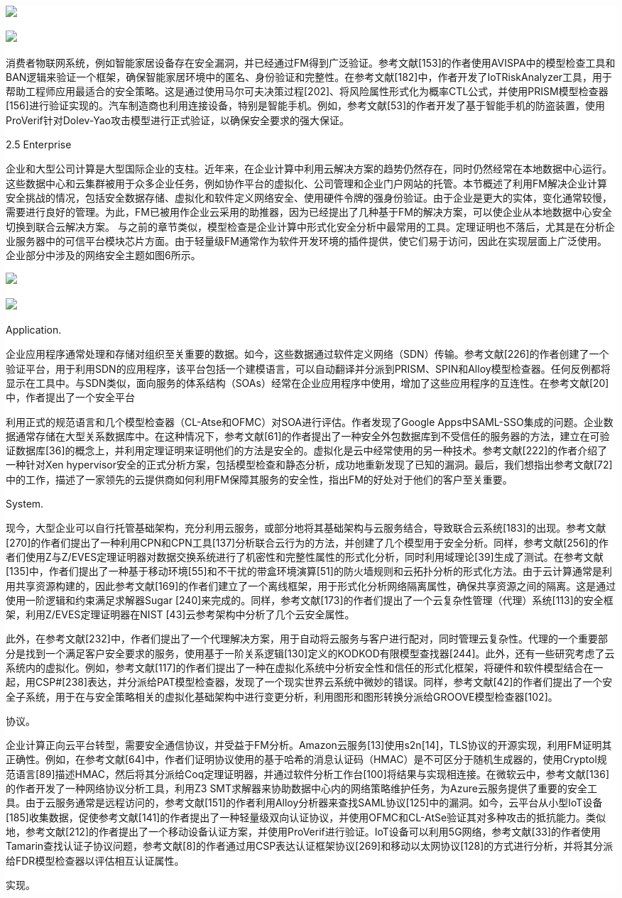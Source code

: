![](https://pic2.zhimg.com/v2-7520a461b9a0faa0b247405366549441_b.jpg)

![](https://pic2.zhimg.com/v2-7520a461b9a0faa0b247405366549441_r.jpg)

消费者物联网系统，例如智能家居设备存在安全漏洞，并已经通过FM得到广泛验证。参考文献\[153\]的作者使用AVISPA中的模型检查工具和BAN逻辑来验证一个框架，确保智能家居环境中的匿名、身份验证和完整性。在参考文献\[182\]中，作者开发了IoTRiskAnalyzer工具，用于帮助工程师应用最适合的安全策略。这是通过使用马尔可夫决策过程\[202\]、将风险属性形式化为概率CTL公式，并使用PRISM模型检查器\[156\]进行验证实现的。汽车制造商也利用连接设备，特别是智能手机。例如，参考文献\[53\]的作者开发了基于智能手机的防盗装置，使用ProVerif针对Dolev-Yao攻击模型进行正式验证，以确保安全要求的强大保证。

2.5 Enterprise

企业和大型公司计算是大型国际企业的支柱。近年来，在企业计算中利用云解决方案的趋势仍然存在，同时仍然经常在本地数据中心运行。这些数据中心和云集群被用于众多企业任务，例如协作平台的虚拟化、公司管理和企业门户网站的托管。本节概述了利用FM解决企业计算安全挑战的情况，包括安全数据存储、虚拟化和软件定义网络安全、使用硬件令牌的强身份验证。由于企业是更大的实体，变化通常较慢，需要进行良好的管理。为此，FM已被用作企业云采用的助推器，因为已经提出了几种基于FM的解决方案，可以使企业从本地数据中心安全切换到联合云解决方案。 与之前的章节类似，模型检查是企业计算中形式化安全分析中最常用的工具。定理证明也不落后，尤其是在分析企业服务器中的可信平台模块芯片方面。由于轻量级FM通常作为软件开发环境的插件提供，使它们易于访问，因此在实现层面上广泛使用。企业部分中涉及的网络安全主题如图6所示。

![](https://pic4.zhimg.com/v2-d18d5bfd266c6795ea8c3edbb4dd4afb_b.jpg)

![](https://pic4.zhimg.com/v2-d18d5bfd266c6795ea8c3edbb4dd4afb_r.jpg)

Application.

企业应用程序通常处理和存储对组织至关重要的数据。如今，这些数据通过软件定义网络（SDN）传输。参考文献\[226\]的作者创建了一个验证平台，用于利用SDN的应用程序，该平台包括一个建模语言，可以自动翻译并分派到PRISM、SPIN和Alloy模型检查器。任何反例都将显示在工具中。与SDN类似，面向服务的体系结构（SOAs）经常在企业应用程序中使用，增加了这些应用程序的互连性。在参考文献\[20\]中，作者提出了一个安全平台

利用正式的规范语言和几个模型检查器（CL-Atse和OFMC）对SOA进行评估。作者发现了Google Apps中SAML-SSO集成的问题。企业数据通常存储在大型关系数据库中。在这种情况下，参考文献\[61\]的作者提出了一种安全外包数据库到不受信任的服务器的方法，建立在可验证数据库\[36\]的概念上，并利用定理证明来证明他们的方法是安全的。虚拟化是云中经常使用的另一种技术。参考文献\[222\]的作者介绍了一种针对Xen hypervisor安全的正式分析方案，包括模型检查和静态分析，成功地重新发现了已知的漏洞。最后，我们想指出参考文献\[72\]中的工作，描述了一家领先的云提供商如何利用FM保障其服务的安全性，指出FM的好处对于他们的客户至关重要。

System.

现今，大型企业可以自行托管基础架构，充分利用云服务，或部分地将其基础架构与云服务结合，导致联合云系统\[183\]的出现。参考文献\[270\]的作者们提出了一种利用CPN和CPN工具\[137\]分析联合云行为的方法，并创建了几个模型用于安全分析。同样，参考文献\[256\]的作者们使用Z与Z/EVES定理证明器对数据交换系统进行了机密性和完整性属性的形式化分析，同时利用域理论\[39\]生成了测试。在参考文献\[135\]中，作者们提出了一种基于移动环境\[55\]和不干扰的带盒环境演算\[51\]的防火墙规则和云拓扑分析的形式化方法。由于云计算通常是利用共享资源构建的，因此参考文献\[169\]的作者们建立了一个离线框架，用于形式化分析网络隔离属性，确保共享资源之间的隔离。这是通过使用一阶逻辑和约束满足求解器Sugar \[240\]来完成的。同样，参考文献\[173\]的作者们提出了一个云复杂性管理（代理）系统\[113\]的安全框架，利用Z/EVES定理证明器在NIST \[43\]云参考架构中分析了几个云安全属性。

此外，在参考文献\[232\]中，作者们提出了一个代理解决方案，用于自动将云服务与客户进行配对，同时管理云复杂性。代理的一个重要部分是找到一个满足客户安全要求的服务，使用基于一阶关系逻辑\[130\]定义的KODKOD有限模型查找器\[244\]。此外，还有一些研究考虑了云系统内的虚拟化。例如，参考文献\[117\]的作者们提出了一种在虚拟化系统中分析安全性和信任的形式化框架，将硬件和软件模型结合在一起，用CSP#\[238\]表达，并分派给PAT模型检查器，发现了一个现实世界云系统中微妙的错误。同样，参考文献\[42\]的作者们提出了一个安全子系统，用于在与安全策略相关的虚拟化基础架构中进行变更分析，利用图形和图形转换分派给GROOVE模型检查器\[102\]。

协议。

企业计算正向云平台转型，需要安全通信协议，并受益于FM分析。Amazon云服务\[13\]使用s2n\[14\]，TLS协议的开源实现，利用FM证明其正确性。例如，在参考文献\[64\]中，作者们证明协议使用的基于哈希的消息认证码（HMAC）是不可区分于随机生成器的，使用Cryptol规范语言\[89\]描述HMAC，然后将其分派给Coq定理证明器，并通过软件分析工作台\[100\]将结果与实现相连接。在微软云中，参考文献\[136\]的作者开发了一种网络协议分析工具，利用Z3 SMT求解器来协助数据中心内的网络策略维护任务，为Azure云服务提供了重要的安全工具。由于云服务通常是远程访问的，参考文献\[151\]的作者利用Alloy分析器来查找SAML协议\[125\]中的漏洞。如今，云平台从小型IoT设备\[185\]收集数据，促使参考文献\[141\]的作者提出了一种轻量级双向认证协议，并使用OFMC和CL-AtSe验证其对多种攻击的抵抗能力。类似地，参考文献\[212\]的作者提出了一个移动设备认证方案，并使用ProVerif进行验证。IoT设备可以利用5G网络，参考文献\[33\]的作者使用Tamarin查找认证子协议问题，参考文献\[8\]的作者通过用CSP表达认证框架协议\[269\]和移动以太网协议\[128\]的方式进行分析，并将其分派给FDR模型检查器以评估相互认证属性。

实现。
